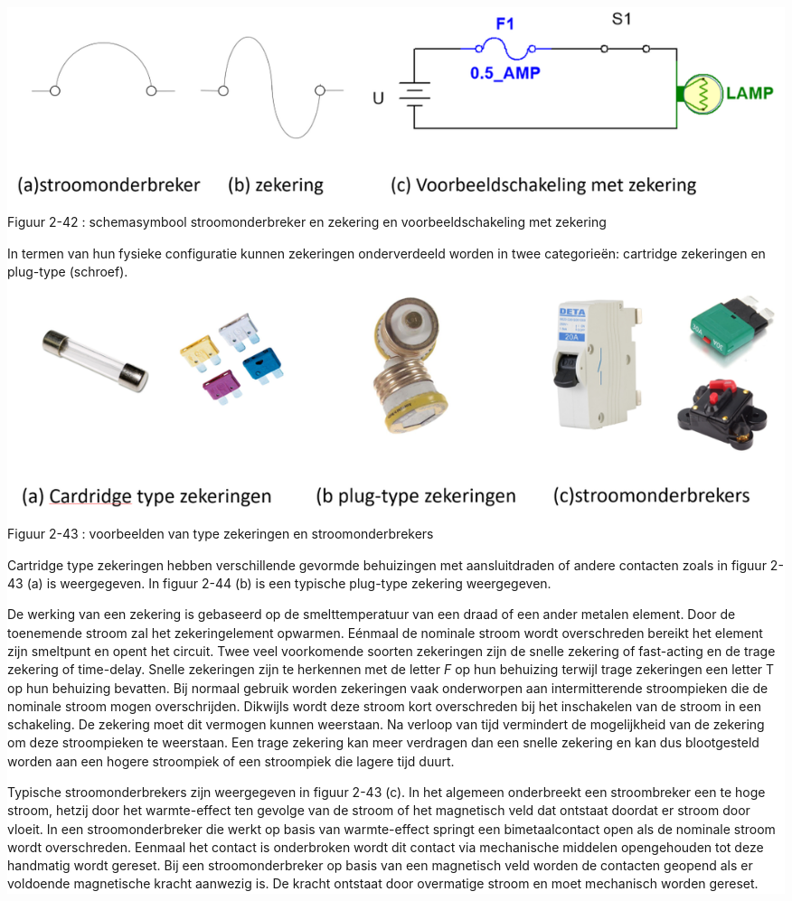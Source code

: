 ![](/assets/afbeelding_220.png) 

Figuur 2-42 : schemasymbool stroomonderbreker en zekering en voorbeeldschakeling met zekering

In termen van hun fysieke configuratie kunnen zekeringen onderverdeeld worden in twee categorieën: cartridge zekeringen en plug-type (schroef).

![](/assets/afbeelding_221.png) 

Figuur 2-43 : voorbeelden van type zekeringen en stroomonderbrekers

Cartridge type zekeringen hebben verschillende gevormde behuizingen met aansluitdraden of andere contacten zoals in figuur 2-43 (a) is weergegeven. In figuur 2-44 (b) is een typische plug-type zekering weergegeven.

De werking van een zekering is gebaseerd op de smelttemperatuur van een draad of een ander metalen element. Door de toenemende stroom zal het zekeringelement opwarmen. Eénmaal de nominale stroom wordt overschreden bereikt het element zijn smeltpunt en opent het circuit. Twee veel voorkomende soorten zekeringen zijn de snelle zekering of fast-acting en de trage zekering of time-delay. Snelle zekeringen zijn te herkennen met de letter _F_ op hun behuizing terwijl trage zekeringen een letter T op hun behuizing bevatten. Bij normaal gebruik worden zekeringen vaak onderworpen aan intermitterende stroompieken die de nominale stroom mogen overschrijden. Dikwijls wordt deze stroom kort overschreden bij het inschakelen van de stroom in een schakeling. De zekering moet dit vermogen kunnen weerstaan. Na verloop van tijd vermindert de mogelijkheid van de zekering om deze stroompieken te weerstaan. Een trage zekering kan meer verdragen dan een snelle zekering en kan dus blootgesteld worden aan een hogere stroompiek of een stroompiek die lagere tijd duurt.

Typische stroomonderbrekers zijn weergegeven in figuur 2-43 (c). In het algemeen onderbreekt een stroombreker een te hoge stroom, hetzij door het warmte-effect ten gevolge van de stroom of het magnetisch veld dat ontstaat doordat er stroom door vloeit. In een stroomonderbreker die werkt op basis van warmte-effect springt een bimetaalcontact open als de nominale stroom wordt overschreden. Eenmaal het contact is onderbroken wordt dit contact via mechanische middelen opengehouden tot deze handmatig wordt gereset. Bij een stroomonderbreker op basis van een magnetisch veld worden de contacten geopend als er voldoende magnetische kracht aanwezig is. De kracht ontstaat door overmatige stroom en moet mechanisch worden gereset.
